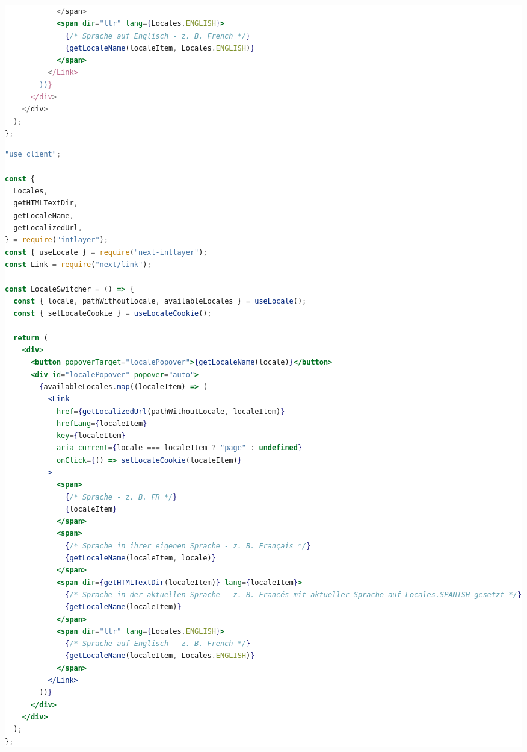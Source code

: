 ```jsx fileName="src/components/LocaleSwitcher.msx" codeFormat="esm"
            </span>
            <span dir="ltr" lang={Locales.ENGLISH}>
              {/* Sprache auf Englisch - z. B. French */}
              {getLocaleName(localeItem, Locales.ENGLISH)}
            </span>
          </Link>
        ))}
      </div>
    </div>
  );
};
```

```jsx fileName="src/components/LocaleSwitcher.csx" codeFormat="commonjs"
"use client";

const {
  Locales,
  getHTMLTextDir,
  getLocaleName,
  getLocalizedUrl,
} = require("intlayer");
const { useLocale } = require("next-intlayer");
const Link = require("next/link");

const LocaleSwitcher = () => {
  const { locale, pathWithoutLocale, availableLocales } = useLocale();
  const { setLocaleCookie } = useLocaleCookie();

  return (
    <div>
      <button popoverTarget="localePopover">{getLocaleName(locale)}</button>
      <div id="localePopover" popover="auto">
        {availableLocales.map((localeItem) => (
          <Link
            href={getLocalizedUrl(pathWithoutLocale, localeItem)}
            hrefLang={localeItem}
            key={localeItem}
            aria-current={locale === localeItem ? "page" : undefined}
            onClick={() => setLocaleCookie(localeItem)}
          >
            <span>
              {/* Sprache - z. B. FR */}
              {localeItem}
            </span>
            <span>
              {/* Sprache in ihrer eigenen Sprache - z. B. Français */}
              {getLocaleName(localeItem, locale)}
            </span>
            <span dir={getHTMLTextDir(localeItem)} lang={localeItem}>
              {/* Sprache in der aktuellen Sprache - z. B. Francés mit aktueller Sprache auf Locales.SPANISH gesetzt */}
              {getLocaleName(localeItem)}
            </span>
            <span dir="ltr" lang={Locales.ENGLISH}>
              {/* Sprache auf Englisch - z. B. French */}
              {getLocaleName(localeItem, Locales.ENGLISH)}
            </span>
          </Link>
        ))}
      </div>
    </div>
  );
};
```